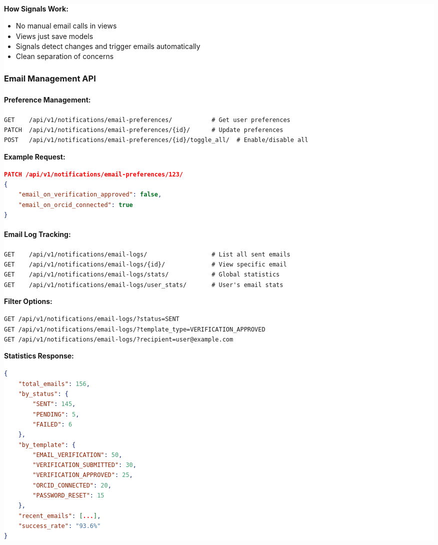 **How Signals Work:**
- No manual email calls in views
- Views just save models
- Signals detect changes and trigger emails automatically
- Clean separation of concerns

### **Email Management API**

#### **Preference Management:**
```
GET    /api/v1/notifications/email-preferences/           # Get user preferences
PATCH  /api/v1/notifications/email-preferences/{id}/      # Update preferences
POST   /api/v1/notifications/email-preferences/{id}/toggle_all/  # Enable/disable all
```

**Example Request:**
```json
PATCH /api/v1/notifications/email-preferences/123/
{
    "email_on_verification_approved": false,
    "email_on_orcid_connected": true
}
```

#### **Email Log Tracking:**
```
GET    /api/v1/notifications/email-logs/                  # List all sent emails
GET    /api/v1/notifications/email-logs/{id}/             # View specific email
GET    /api/v1/notifications/email-logs/stats/            # Global statistics
GET    /api/v1/notifications/email-logs/user_stats/       # User's email stats
```

**Filter Options:**
```
GET /api/v1/notifications/email-logs/?status=SENT
GET /api/v1/notifications/email-logs/?template_type=VERIFICATION_APPROVED
GET /api/v1/notifications/email-logs/?recipient=user@example.com
```

**Statistics Response:**
```json
{
    "total_emails": 156,
    "by_status": {
        "SENT": 145,
        "PENDING": 5,
        "FAILED": 6
    },
    "by_template": {
        "EMAIL_VERIFICATION": 50,
        "VERIFICATION_SUBMITTED": 30,
        "VERIFICATION_APPROVED": 25,
        "ORCID_CONNECTED": 20,
        "PASSWORD_RESET": 15
    },
    "recent_emails": [...],
    "success_rate": "93.6%"
}
```

